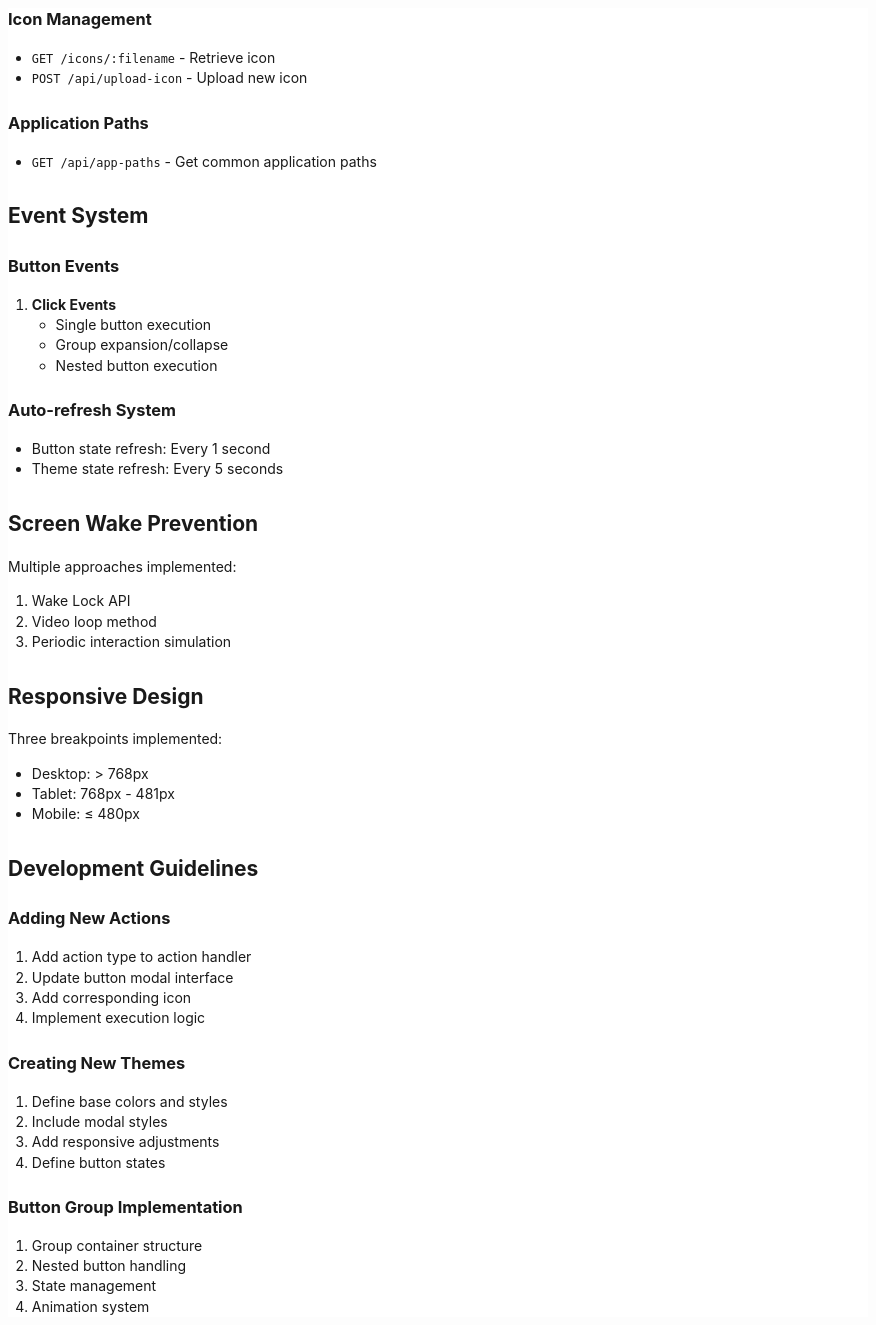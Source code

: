 ### Icon Management
- `GET /icons/:filename` - Retrieve icon
- `POST /api/upload-icon` - Upload new icon

### Application Paths
- `GET /api/app-paths` - Get common application paths

## Event System

### Button Events
1. **Click Events**
   - Single button execution
   - Group expansion/collapse
   - Nested button execution

### Auto-refresh System
- Button state refresh: Every 1 second
- Theme state refresh: Every 5 seconds

## Screen Wake Prevention
Multiple approaches implemented:
1. Wake Lock API
2. Video loop method
3. Periodic interaction simulation

## Responsive Design
Three breakpoints implemented:
- Desktop: > 768px
- Tablet: 768px - 481px
- Mobile: ≤ 480px

## Development Guidelines

### Adding New Actions
1. Add action type to action handler
2. Update button modal interface
3. Add corresponding icon
4. Implement execution logic

### Creating New Themes
1. Define base colors and styles
2. Include modal styles
3. Add responsive adjustments
4. Define button states

### Button Group Implementation
1. Group container structure
2. Nested button handling
3. State management
4. Animation system
